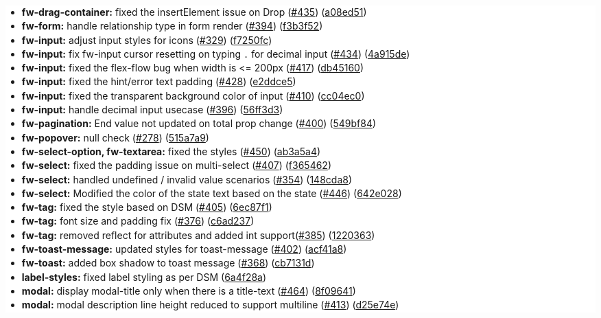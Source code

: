 - **fw-drag-container:** fixed the insertElement issue on Drop ([#435](https://github.com/arvindanta/cr-test/issues/435)) ([a08ed51](https://github.com/arvindanta/cr-test/commit/a08ed51d0a306027335f3cd9002141300c787e56))
- **fw-form:** handle relationship type in form render ([#394](https://github.com/arvindanta/cr-test/issues/394)) ([f3b3f52](https://github.com/arvindanta/cr-test/commit/f3b3f5277aa1bad6de8ac8aa850ec33a0043b665))
- **fw-input:** adjust input styles for icons ([#329](https://github.com/arvindanta/cr-test/issues/329)) ([f7250fc](https://github.com/arvindanta/cr-test/commit/f7250fce3ea75e1ba858ee37b5fc3df851437b06))
- **fw-input:** fix fw-input cursor resetting on typing `.` for decimal input ([#434](https://github.com/arvindanta/cr-test/issues/434)) ([4a915de](https://github.com/arvindanta/cr-test/commit/4a915de37c4351efb80e7b7be29d8afa054f8bfa))
- **fw-input:** fixed the flex-flow bug when width is <= 200px ([#417](https://github.com/arvindanta/cr-test/issues/417)) ([db45160](https://github.com/arvindanta/cr-test/commit/db451606ae449d0ce5b94fc1dc2e2a8cf34aa72f))
- **fw-input:** fixed the hint/error text padding ([#428](https://github.com/arvindanta/cr-test/issues/428)) ([e2ddce5](https://github.com/arvindanta/cr-test/commit/e2ddce569c9aaaefbac9ea4e3dca9e44f7a392cd))
- **fw-input:** fixed the transparent background color of input ([#410](https://github.com/arvindanta/cr-test/issues/410)) ([cc04ec0](https://github.com/arvindanta/cr-test/commit/cc04ec0374a7164dd60cc335d2bd4469dd8f0585))
- **fw-input:** handle decimal input usecase ([#396](https://github.com/arvindanta/cr-test/issues/396)) ([56ff3d3](https://github.com/arvindanta/cr-test/commit/56ff3d3ea0c45e57a92d2370162ba7f204ba7385))
- **fw-pagination:** End value not updated on total prop change ([#400](https://github.com/arvindanta/cr-test/issues/400)) ([549bf84](https://github.com/arvindanta/cr-test/commit/549bf84632c7b00c9b07e427f13354061ee2bdde))
- **fw-popover:** null check ([#278](https://github.com/arvindanta/cr-test/issues/278)) ([515a7a9](https://github.com/arvindanta/cr-test/commit/515a7a9d73cf9c4f87a7f4ea593bdbc6d4cffe8d))
- **fw-select-option, fw-textarea:** fixed the styles ([#450](https://github.com/arvindanta/cr-test/issues/450)) ([ab3a5a4](https://github.com/arvindanta/cr-test/commit/ab3a5a40f31048b5db58aacc23c8f5a5e43d51ba))
- **fw-select:** fixed the padding issue on multi-select ([#407](https://github.com/arvindanta/cr-test/issues/407)) ([f365462](https://github.com/arvindanta/cr-test/commit/f36546203a54aa8d3af2a2347dbe5b83d2129d13))
- **fw-select:** handled undefined / invalid value scenarios ([#354](https://github.com/arvindanta/cr-test/issues/354)) ([148cda8](https://github.com/arvindanta/cr-test/commit/148cda8140dfe6403555153714d7c7ee50872952))
- **fw-select:** Modified the color of the state text based on the state ([#446](https://github.com/arvindanta/cr-test/issues/446)) ([642e028](https://github.com/arvindanta/cr-test/commit/642e028714f27319b8585d79bd8ea66b84785295))
- **fw-tag:** fixed the style based on DSM ([#405](https://github.com/arvindanta/cr-test/issues/405)) ([6ec87f1](https://github.com/arvindanta/cr-test/commit/6ec87f199715097dc1a26edccf71435d4f119c42))
- **fw-tag:** font size and padding fix ([#376](https://github.com/arvindanta/cr-test/issues/376)) ([c6ad237](https://github.com/arvindanta/cr-test/commit/c6ad2375e903f188198fa662500c0623227ac81b))
- **fw-tag:** removed reflect for attributes and added int support([#385](https://github.com/arvindanta/cr-test/issues/385)) ([1220363](https://github.com/arvindanta/cr-test/commit/12203636775b3d7bfc07689249cddfda06400bc6))
- **fw-toast-message:** updated styles for toast-message ([#402](https://github.com/arvindanta/cr-test/issues/402)) ([acf41a8](https://github.com/arvindanta/cr-test/commit/acf41a8d68930a60b5e73ca511f27bf78537017b))
- **fw-toast:** added box shadow to toast message ([#368](https://github.com/arvindanta/cr-test/issues/368)) ([cb7131d](https://github.com/arvindanta/cr-test/commit/cb7131df99eed9679596f08213a4251c4346d54d))
- **label-styles:** fixed label styling as per DSM ([6a4f28a](https://github.com/arvindanta/cr-test/commit/6a4f28a4ccf2694be6d415e4334c7397554ddd57))
- **modal:** display modal-title only when there is a title-text ([#464](https://github.com/arvindanta/cr-test/issues/464)) ([8f09641](https://github.com/arvindanta/cr-test/commit/8f096410b090da37f2099a5a792d034bdf64555e))
- **modal:** modal description line height reduced to support multiline  ([#413](https://github.com/arvindanta/cr-test/issues/413)) ([d25e74e](https://github.com/arvindanta/cr-test/commit/d25e74e03bf68f0c65db45a863e2f088b7bab64e))